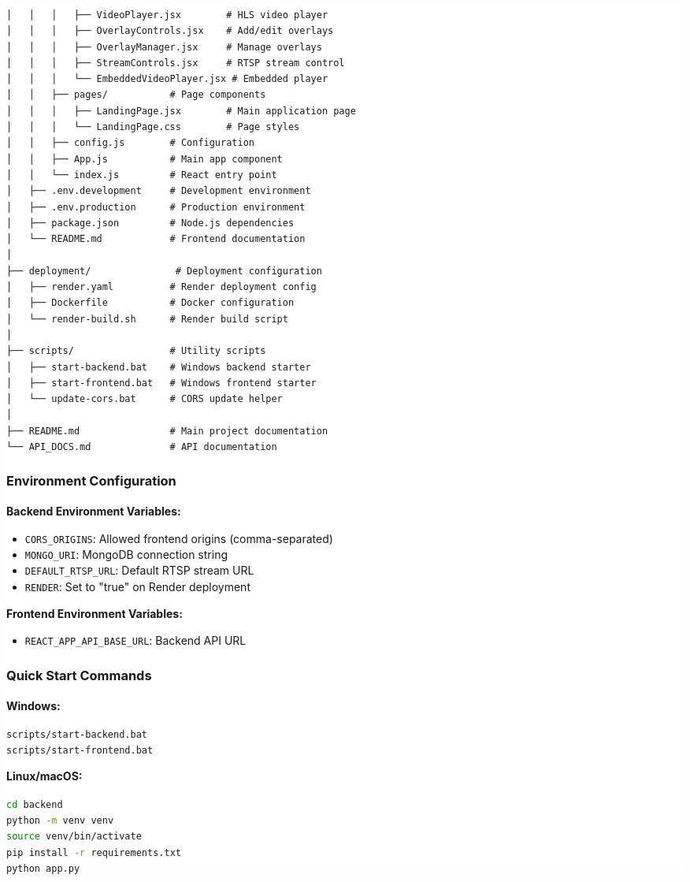 ```
│   │   │   ├── VideoPlayer.jsx        # HLS video player
│   │   │   ├── OverlayControls.jsx    # Add/edit overlays
│   │   │   ├── OverlayManager.jsx     # Manage overlays
│   │   │   ├── StreamControls.jsx     # RTSP stream control
│   │   │   └── EmbeddedVideoPlayer.jsx # Embedded player
│   │   ├── pages/           # Page components
│   │   │   ├── LandingPage.jsx        # Main application page
│   │   │   └── LandingPage.css        # Page styles
│   │   ├── config.js        # Configuration
│   │   ├── App.js           # Main app component
│   │   └── index.js         # React entry point
│   ├── .env.development     # Development environment
│   ├── .env.production      # Production environment
│   ├── package.json         # Node.js dependencies
│   └── README.md            # Frontend documentation
│
├── deployment/               # Deployment configuration
│   ├── render.yaml          # Render deployment config
│   ├── Dockerfile           # Docker configuration
│   └── render-build.sh      # Render build script
│
├── scripts/                 # Utility scripts
│   ├── start-backend.bat    # Windows backend starter
│   ├── start-frontend.bat   # Windows frontend starter
│   └── update-cors.bat      # CORS update helper
│
├── README.md                # Main project documentation
└── API_DOCS.md              # API documentation
```

### Environment Configuration

**Backend Environment Variables:**
- `CORS_ORIGINS`: Allowed frontend origins (comma-separated)
- `MONGO_URI`: MongoDB connection string
- `DEFAULT_RTSP_URL`: Default RTSP stream URL
- `RENDER`: Set to "true" on Render deployment

**Frontend Environment Variables:**
- `REACT_APP_API_BASE_URL`: Backend API URL

### Quick Start Commands

**Windows:**
```bash
scripts/start-backend.bat
scripts/start-frontend.bat
```

**Linux/macOS:**
```bash
cd backend
python -m venv venv
source venv/bin/activate
pip install -r requirements.txt
python app.py
```
